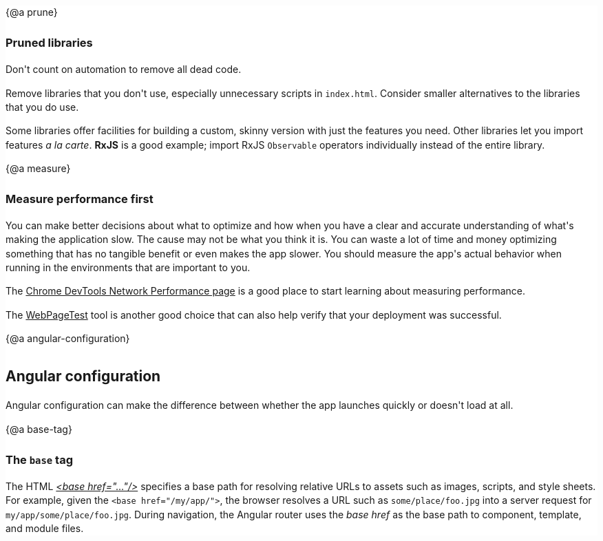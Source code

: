 
{@a prune}


### Pruned libraries

Don't count on automation to remove all dead code.

Remove libraries that you don't use, especially unnecessary scripts in `index.html`.
Consider smaller alternatives to the libraries that you do use.

Some libraries offer facilities for building a custom, skinny version with just the features you need.
Other libraries let you import features _a la carte_.
**RxJS** is a good example; import RxJS `Observable` operators individually instead of the entire library.


{@a measure}


### Measure performance first

You can make better decisions about what to optimize and how when you have a clear and accurate understanding of
what's making the application slow.
The cause may not be what you think it is.
You can waste a lot of time and money optimizing something that has no tangible benefit or even makes the app slower.
You should measure the app's actual behavior when running in the environments that are important to you.

The
<a href="https://developers.google.com/web/tools/chrome-devtools/network-performance/understanding-resource-timing" title="Chrome DevTools Network Performance">
Chrome DevTools Network Performance page</a> is a good place to start learning about measuring performance.

The [WebPageTest](https://www.webpagetest.org/) tool is another good choice
that can also help verify that your deployment was successful.


{@a angular-configuration}



## Angular configuration

Angular configuration can make the difference between whether the app launches quickly or doesn't load at all.


{@a base-tag}


### The `base` tag

The HTML [_&lt;base href="..."/&gt;_](/guide/router)
specifies a base path for resolving relative URLs to assets such as images, scripts, and style sheets.
For example, given the `<base href="/my/app/">`, the browser resolves a URL such as `some/place/foo.jpg`
into a server request for `my/app/some/place/foo.jpg`.
During navigation, the Angular router uses the _base href_ as the base path to component, template, and module files.
